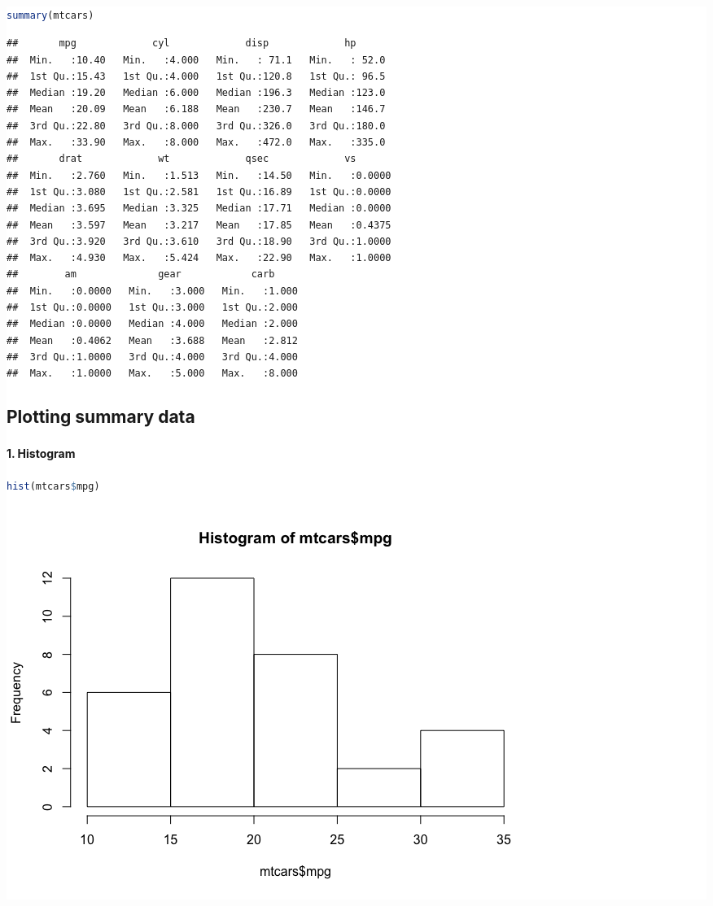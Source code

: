 
```r
summary(mtcars)
```

```
##       mpg             cyl             disp             hp       
##  Min.   :10.40   Min.   :4.000   Min.   : 71.1   Min.   : 52.0  
##  1st Qu.:15.43   1st Qu.:4.000   1st Qu.:120.8   1st Qu.: 96.5  
##  Median :19.20   Median :6.000   Median :196.3   Median :123.0  
##  Mean   :20.09   Mean   :6.188   Mean   :230.7   Mean   :146.7  
##  3rd Qu.:22.80   3rd Qu.:8.000   3rd Qu.:326.0   3rd Qu.:180.0  
##  Max.   :33.90   Max.   :8.000   Max.   :472.0   Max.   :335.0  
##       drat             wt             qsec             vs        
##  Min.   :2.760   Min.   :1.513   Min.   :14.50   Min.   :0.0000  
##  1st Qu.:3.080   1st Qu.:2.581   1st Qu.:16.89   1st Qu.:0.0000  
##  Median :3.695   Median :3.325   Median :17.71   Median :0.0000  
##  Mean   :3.597   Mean   :3.217   Mean   :17.85   Mean   :0.4375  
##  3rd Qu.:3.920   3rd Qu.:3.610   3rd Qu.:18.90   3rd Qu.:1.0000  
##  Max.   :4.930   Max.   :5.424   Max.   :22.90   Max.   :1.0000  
##        am              gear            carb      
##  Min.   :0.0000   Min.   :3.000   Min.   :1.000  
##  1st Qu.:0.0000   1st Qu.:3.000   1st Qu.:2.000  
##  Median :0.0000   Median :4.000   Median :2.000  
##  Mean   :0.4062   Mean   :3.688   Mean   :2.812  
##  3rd Qu.:1.0000   3rd Qu.:4.000   3rd Qu.:4.000  
##  Max.   :1.0000   Max.   :5.000   Max.   :8.000
```

## Plotting summary data

#### 1. Histogram


```r
hist(mtcars$mpg)
```

![](dataframes_files/figure-html/unnamed-chunk-13-1.png)
